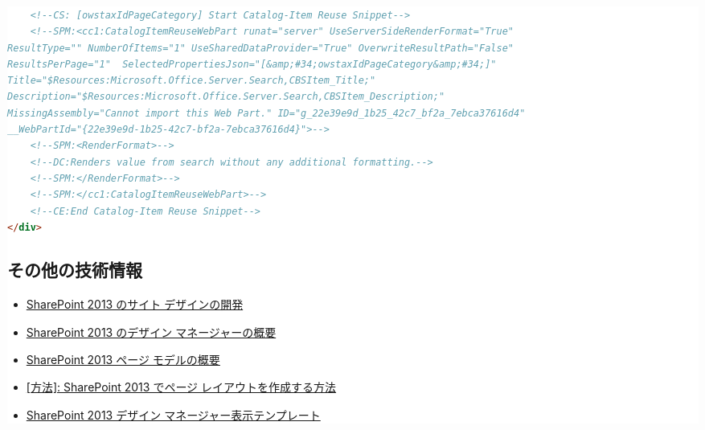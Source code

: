 ```HTML
    <!--CS: [owstaxIdPageCategory] Start Catalog-Item Reuse Snippet-->
    <!--SPM:<cc1:CatalogItemReuseWebPart runat="server" UseServerSideRenderFormat="True" 
ResultType="" NumberOfItems="1" UseSharedDataProvider="True" OverwriteResultPath="False" 
ResultsPerPage="1"  SelectedPropertiesJson="[&amp;#34;owstaxIdPageCategory&amp;#34;]" 
Title="$Resources:Microsoft.Office.Server.Search,CBSItem_Title;" 
Description="$Resources:Microsoft.Office.Server.Search,CBSItem_Description;" 
MissingAssembly="Cannot import this Web Part." ID="g_22e39e9d_1b25_42c7_bf2a_7ebca37616d4" 
__WebPartId="{22e39e9d-1b25-42c7-bf2a-7ebca37616d4}">-->
    <!--SPM:<RenderFormat>-->
    <!--DC:Renders value from search without any additional formatting.-->
    <!--SPM:</RenderFormat>-->
    <!--SPM:</cc1:CatalogItemReuseWebPart>-->
    <!--CE:End Catalog-Item Reuse Snippet-->
</div>

```


## その他の技術情報
<a name="bk_addresources"> </a>


-  [SharePoint 2013 のサイト デザインの開発](develop-the-site-design-in-sharepoint-2013.md)
    
  
-  [SharePoint 2013 のデザイン マネージャーの概要](overview-of-design-manager-in-sharepoint-2013.md)
    
  
-  [SharePoint 2013 ページ モデルの概要](overview-of-the-sharepoint-2013-page-model.md)
    
  
-  [[方法]: SharePoint 2013 でページ レイアウトを作成する方法](how-to-create-a-page-layout-in-sharepoint-2013.md)
    
  
-  [SharePoint 2013 デザイン マネージャー表示テンプレート](sharepoint-2013-design-manager-display-templates.md)
    
  

